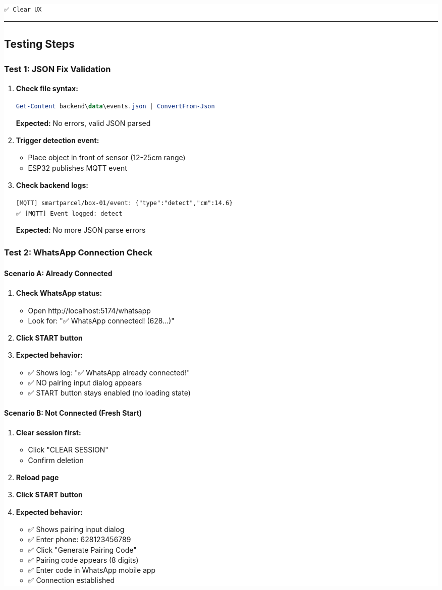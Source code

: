 ```
✅ Clear UX
```

---

## Testing Steps

### Test 1: JSON Fix Validation

1. **Check file syntax:**
   ```powershell
   Get-Content backend\data\events.json | ConvertFrom-Json
   ```
   
   **Expected:** No errors, valid JSON parsed

2. **Trigger detection event:**
   - Place object in front of sensor (12-25cm range)
   - ESP32 publishes MQTT event

3. **Check backend logs:**
   ```
   [MQTT] smartparcel/box-01/event: {"type":"detect","cm":14.6}
   ✅ [MQTT] Event logged: detect
   ```
   
   **Expected:** No more JSON parse errors

### Test 2: WhatsApp Connection Check

#### Scenario A: Already Connected

1. **Check WhatsApp status:**
   - Open http://localhost:5174/whatsapp
   - Look for: "✅ WhatsApp connected! (628...)"

2. **Click START button**

3. **Expected behavior:**
   - ✅ Shows log: "✅ WhatsApp already connected!"
   - ✅ NO pairing input dialog appears
   - ✅ START button stays enabled (no loading state)

#### Scenario B: Not Connected (Fresh Start)

1. **Clear session first:**
   - Click "CLEAR SESSION"
   - Confirm deletion

2. **Reload page**

3. **Click START button**

4. **Expected behavior:**
   - ✅ Shows pairing input dialog
   - ✅ Enter phone: 628123456789
   - ✅ Click "Generate Pairing Code"
   - ✅ Pairing code appears (8 digits)
   - ✅ Enter code in WhatsApp mobile app
   - ✅ Connection established
